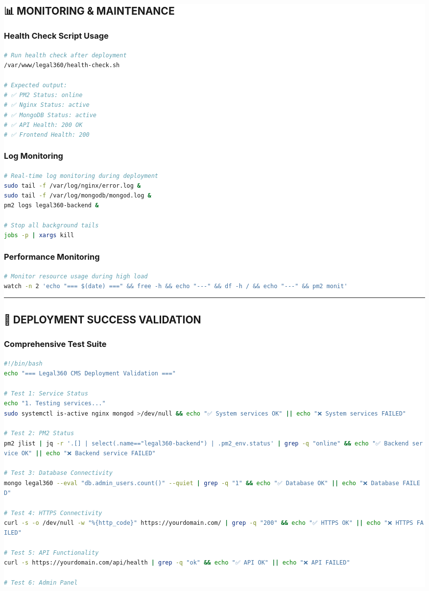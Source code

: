 
## 📊 MONITORING & MAINTENANCE

### **Health Check Script Usage**
```bash
# Run health check after deployment
/var/www/legal360/health-check.sh

# Expected output:
# ✅ PM2 Status: online
# ✅ Nginx Status: active
# ✅ MongoDB Status: active  
# ✅ API Health: 200 OK
# ✅ Frontend Health: 200
```

### **Log Monitoring**
```bash
# Real-time log monitoring during deployment
sudo tail -f /var/log/nginx/error.log &
sudo tail -f /var/log/mongodb/mongod.log &
pm2 logs legal360-backend &

# Stop all background tails
jobs -p | xargs kill
```

### **Performance Monitoring**
```bash
# Monitor resource usage during high load
watch -n 2 'echo "=== $(date) ===" && free -h && echo "---" && df -h / && echo "---" && pm2 monit'
```

---

## 🎯 DEPLOYMENT SUCCESS VALIDATION

### **Comprehensive Test Suite**
```bash
#!/bin/bash
echo "=== Legal360 CMS Deployment Validation ==="

# Test 1: Service Status
echo "1. Testing services..."
sudo systemctl is-active nginx mongod >/dev/null && echo "✅ System services OK" || echo "❌ System services FAILED"

# Test 2: PM2 Status
pm2 jlist | jq -r '.[] | select(.name=="legal360-backend") | .pm2_env.status' | grep -q "online" && echo "✅ Backend service OK" || echo "❌ Backend service FAILED"

# Test 3: Database Connectivity
mongo legal360 --eval "db.admin_users.count()" --quiet | grep -q "1" && echo "✅ Database OK" || echo "❌ Database FAILED"

# Test 4: HTTPS Connectivity
curl -s -o /dev/null -w "%{http_code}" https://yourdomain.com/ | grep -q "200" && echo "✅ HTTPS OK" || echo "❌ HTTPS FAILED"

# Test 5: API Functionality
curl -s https://yourdomain.com/api/health | grep -q "ok" && echo "✅ API OK" || echo "❌ API FAILED"

# Test 6: Admin Panel
```